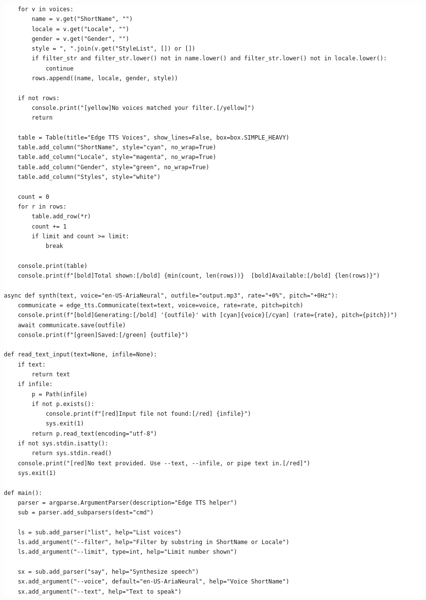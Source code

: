 ```
    for v in voices:
        name = v.get("ShortName", "")
        locale = v.get("Locale", "")
        gender = v.get("Gender", "")
        style = ", ".join(v.get("StyleList", []) or [])
        if filter_str and filter_str.lower() not in name.lower() and filter_str.lower() not in locale.lower():
            continue
        rows.append((name, locale, gender, style))

    if not rows:
        console.print("[yellow]No voices matched your filter.[/yellow]")
        return

    table = Table(title="Edge TTS Voices", show_lines=False, box=box.SIMPLE_HEAVY)
    table.add_column("ShortName", style="cyan", no_wrap=True)
    table.add_column("Locale", style="magenta", no_wrap=True)
    table.add_column("Gender", style="green", no_wrap=True)
    table.add_column("Styles", style="white")

    count = 0
    for r in rows:
        table.add_row(*r)
        count += 1
        if limit and count >= limit:
            break

    console.print(table)
    console.print(f"[bold]Total shown:[/bold] {min(count, len(rows))}  [bold]Available:[/bold] {len(rows)}")

async def synth(text, voice="en-US-AriaNeural", outfile="output.mp3", rate="+0%", pitch="+0Hz"):
    communicate = edge_tts.Communicate(text=text, voice=voice, rate=rate, pitch=pitch)
    console.print(f"[bold]Generating:[/bold] '{outfile}' with [cyan]{voice}[/cyan] (rate={rate}, pitch={pitch})")
    await communicate.save(outfile)
    console.print(f"[green]Saved:[/green] {outfile}")

def read_text_input(text=None, infile=None):
    if text:
        return text
    if infile:
        p = Path(infile)
        if not p.exists():
            console.print(f"[red]Input file not found:[/red] {infile}")
            sys.exit(1)
        return p.read_text(encoding="utf-8")
    if not sys.stdin.isatty():
        return sys.stdin.read()
    console.print("[red]No text provided. Use --text, --infile, or pipe text in.[/red]")
    sys.exit(1)

def main():
    parser = argparse.ArgumentParser(description="Edge TTS helper")
    sub = parser.add_subparsers(dest="cmd")

    ls = sub.add_parser("list", help="List voices")
    ls.add_argument("--filter", help="Filter by substring in ShortName or Locale")
    ls.add_argument("--limit", type=int, help="Limit number shown")

    sx = sub.add_parser("say", help="Synthesize speech")
    sx.add_argument("--voice", default="en-US-AriaNeural", help="Voice ShortName")
    sx.add_argument("--text", help="Text to speak")
```
